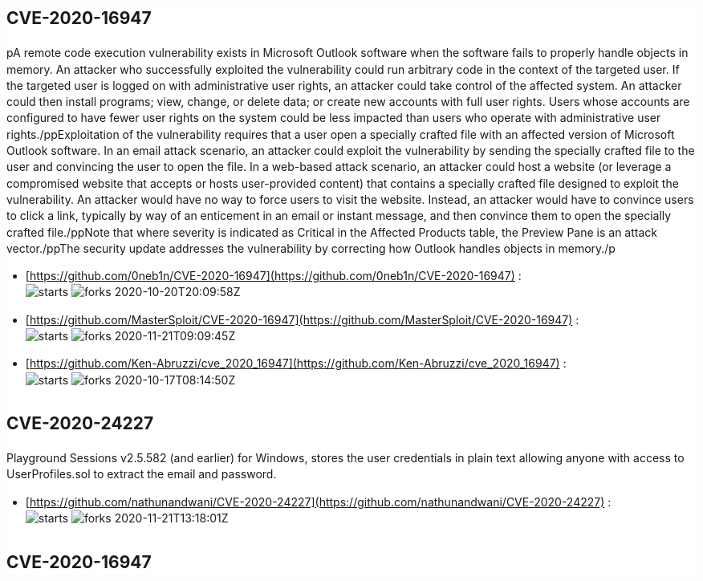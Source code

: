 ## CVE-2020-16947
 pA remote code execution vulnerability exists in Microsoft Outlook software when the software fails to properly handle objects in memory. An attacker who successfully exploited the vulnerability could run arbitrary code in the context of the targeted user. If the targeted user is logged on with administrative user rights, an attacker could take control of the affected system. An attacker could then install programs; view, change, or delete data; or create new accounts with full user rights. Users whose accounts are configured to have fewer user rights on the system could be less impacted than users who operate with administrative user rights./ppExploitation of the vulnerability requires that a user open a specially crafted file with an affected version of Microsoft Outlook software. In an email attack scenario, an attacker could exploit the vulnerability by sending the specially crafted file to the user and convincing the user to open the file. In a web-based attack scenario, an attacker could host a website (or leverage a compromised website that accepts or hosts user-provided content) that contains a specially crafted file designed to exploit the vulnerability. An attacker would have no way to force users to visit the website. Instead, an attacker would have to convince users to click a link, typically by way of an enticement in an email or instant message, and then convince them to open the specially crafted file./ppNote that where severity is indicated as Critical in the Affected Products table, the Preview Pane is an attack vector./ppThe security update addresses the vulnerability by correcting how Outlook handles objects in memory./p

- [https://github.com/0neb1n/CVE-2020-16947](https://github.com/0neb1n/CVE-2020-16947) :  
![starts](https://img.shields.io/github/stars/0neb1n/CVE-2020-16947.svg) 
![forks](https://img.shields.io/github/forks/0neb1n/CVE-2020-16947.svg) 
2020-10-20T20:09:58Z

- [https://github.com/MasterSploit/CVE-2020-16947](https://github.com/MasterSploit/CVE-2020-16947) :  
![starts](https://img.shields.io/github/stars/MasterSploit/CVE-2020-16947.svg) 
![forks](https://img.shields.io/github/forks/MasterSploit/CVE-2020-16947.svg) 
2020-11-21T09:09:45Z

- [https://github.com/Ken-Abruzzi/cve_2020_16947](https://github.com/Ken-Abruzzi/cve_2020_16947) :  
![starts](https://img.shields.io/github/stars/Ken-Abruzzi/cve_2020_16947.svg) 
![forks](https://img.shields.io/github/forks/Ken-Abruzzi/cve_2020_16947.svg) 
2020-10-17T08:14:50Z

## CVE-2020-24227
 Playground Sessions v2.5.582 (and earlier) for Windows, stores the user credentials in plain text allowing anyone with access to UserProfiles.sol to extract the email and password.

- [https://github.com/nathunandwani/CVE-2020-24227](https://github.com/nathunandwani/CVE-2020-24227) :  
![starts](https://img.shields.io/github/stars/nathunandwani/CVE-2020-24227.svg) 
![forks](https://img.shields.io/github/forks/nathunandwani/CVE-2020-24227.svg) 
2020-11-21T13:18:01Z

## CVE-2020-16947